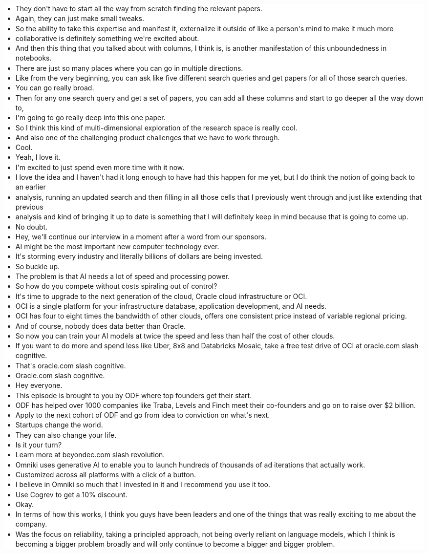*  They don't have to start all the way from scratch finding the relevant papers.
*  Again, they can just make small tweaks.
*  So the ability to take this expertise and manifest it, externalize it outside of like a person's mind to make it much more
*  collaborative is definitely something we're excited about.
*  And then this thing that you talked about with columns, I think is, is another manifestation of this unboundedness in notebooks.
*  There are just so many places where you can go in multiple directions.
*  Like from the very beginning, you can ask like five different search queries and get papers for all of those search queries.
*  You can go really broad.
*  Then for any one search query and get a set of papers, you can add all these columns and start to go deeper all the way down to,
*  I'm going to go really deep into this one paper.
*  So I think this kind of multi-dimensional exploration of the research space is really cool.
*  And also one of the challenging product challenges that we have to work through.
*  Cool.
*  Yeah, I love it.
*  I'm excited to just spend even more time with it now.
*  I love the idea and I haven't had it long enough to have had this happen for me yet, but I do think the notion of going back to an earlier
*  analysis, running an updated search and then filling in all those cells that I previously went through and just like extending that previous
*  analysis and kind of bringing it up to date is something that I will definitely keep in mind because that is going to come up.
*  No doubt.
*  Hey, we'll continue our interview in a moment after a word from our sponsors.
*  AI might be the most important new computer technology ever.
*  It's storming every industry and literally billions of dollars are being invested.
*  So buckle up.
*  The problem is that AI needs a lot of speed and processing power.
*  So how do you compete without costs spiraling out of control?
*  It's time to upgrade to the next generation of the cloud, Oracle cloud infrastructure or OCI.
*  OCI is a single platform for your infrastructure database, application development, and AI needs.
*  OCI has four to eight times the bandwidth of other clouds, offers one consistent price instead of variable regional pricing.
*  And of course, nobody does data better than Oracle.
*  So now you can train your AI models at twice the speed and less than half the cost of other clouds.
*  If you want to do more and spend less like Uber, 8x8 and Databricks Mosaic, take a free test drive of OCI at oracle.com slash cognitive.
*  That's oracle.com slash cognitive.
*  Oracle.com slash cognitive.
*  Hey everyone.
*  This episode is brought to you by ODF where top founders get their start.
*  ODF has helped over 1000 companies like Traba, Levels and Finch meet their co-founders and go on to raise over $2 billion.
*  Apply to the next cohort of ODF and go from idea to conviction on what's next.
*  Startups change the world.
*  They can also change your life.
*  Is it your turn?
*  Learn more at beyondec.com slash revolution.
*  Omniki uses generative AI to enable you to launch hundreds of thousands of ad iterations that actually work.
*  Customized across all platforms with a click of a button.
*  I believe in Omniki so much that I invested in it and I recommend you use it too.
*  Use Cogrev to get a 10% discount.
*  Okay.
*  In terms of how this works, I think you guys have been leaders and one of the things that was really exciting to me about the company.
*  Was the focus on reliability, taking a principled approach, not being overly reliant on language models, which I think is becoming a bigger problem broadly and will only continue to become a bigger and bigger problem.